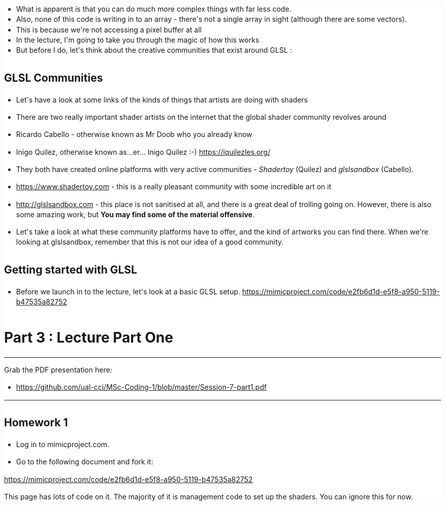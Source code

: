 - What is apparent is that you can do much more complex things with far less code.
- Also, none of this code is writing in to an array - there's not a single array in sight (although there are some vectors).
- This is because we're not accessing a pixel buffer at all
- In the lecture, I'm going to take you through the magic of how this works
- But before I do, let's think about the creative communities that exist around GLSL :

## GLSL Communities

* Let's have a look at some links of the kinds of things that artists are doing with shaders
* There are two really important shader artists on the internet that the global shader community revolves around
* Ricardo Cabello - otherwise known as Mr Doob who you already know
* Inigo Quilez, otherwise known as...er... Inigo Quilez :-) https://iquilezles.org/

* They both have created online platforms with very active communities - *Shadertoy* (Quilez) and *glslsandbox* (Cabello).

- https://www.shadertoy.com - this is a really pleasant community with some incredible art on it
- http://glslsandbox.com - this place is not sanitised at all, and there is a great deal of trolling going on. However, there is also some amazing work, but **You may find some of the material offensive**. 

- Let's take a look at what these community platforms have to offer, and the kind of artworks you can find there. When we're looking at glslsandbox, remember that this is not our idea of a good community. 

## Getting started with GLSL
- Before we launch in to the lecture, let's look at a basic GLSL setup.
https://mimicproject.com/code/e2fb6d1d-e5f8-a950-5119-b47535a82752



# Part 3 : Lecture Part One

---

Grab the PDF presentation here:

- https://github.com/ual-cci/MSc-Coding-1/blob/master/Session-7-part1.pdf

---

## Homework 1

* Log in to mimicproject.com.

* Go to the following document and fork it:

https://mimicproject.com/code/e2fb6d1d-e5f8-a950-5119-b47535a82752

This page has lots of code on it. The majority of it is management code to set up the shaders. You can ignore this for now.
